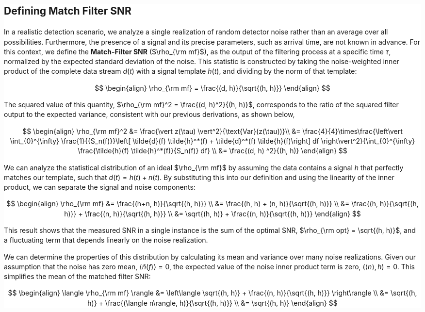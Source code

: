 ## Defining Match Filter SNR

In a realistic detection scenario, we analyze a single realization of random detector noise rather than an average over all possibilities. Furthermore, the presence of a signal and its precise parameters, such as arrival time, are not known in advance. For this context, we define the **Match-Filter SNR** ($\rho_{\rm mf}$), as the output of the filtering process at a specific time $\tau$, normalized by the expected standard deviation of the noise. This statistic is constructed by taking the noise-weighted inner product of the complete data stream $d(t)$ with a signal template $h(t)$, and dividing by the norm of that template:

$$
\begin{align}
\rho_{\rm mf} = \frac{(d, h)}{\sqrt{(h, h)}}
\end{align}
$$

The squared value of this quantity, $\rho_{\rm mf}^2 = \frac{(d, h)^2}{(h, h)}$, corresponds to the ratio of the squared filter output to the expected variance, consistent with our previous derivations, as shown below,

$$
\begin{align}
\rho_{\rm mf}^2 &= \frac{\vert z(\tau) \vert^2}{\text{Var}(z(\tau))}\\
&= \frac{4}{4}\times\frac{\left\vert \int_{0}^{\infty} \frac{1}{{S_n(f)}}\left[ \tilde{d}(f) \tilde{h}^*(f) + \tilde{d}^*(f) \tilde{h}(f)\right] df \right\vert^2}{\int_{0}^{\infty} \frac{\tilde{h}(f) \tilde{h}^*(f)}{S_n(f)} df} \\
&= \frac{(d, h) ^2}{(h, h)} 
\end{align}
$$

We can analyze the statistical distribution of an ideal $\rho_{\rm mf}$ by assuming the data contains a signal $h$ that perfectly matches our template, such that $d(t) = h(t) + n(t)$. By substituting this into our definition and using the linearity of the inner product, we can separate the signal and noise components:

$$
\begin{align}
\rho_{\rm mf} &= \frac{(h+n, h)}{\sqrt{(h, h)}} \\
&= \frac{(h, h) + (n, h)}{\sqrt{(h, h)}} \\
&= \frac{(h, h)}{\sqrt{(h, h)}} + \frac{(n, h)}{\sqrt{(h, h)}} \\
&= \sqrt{(h, h)} + \frac{(n, h)}{\sqrt{(h, h)}}
\end{align}
$$

This result shows that the measured SNR in a single instance is the sum of the optimal SNR, $\rho_{\rm opt} = \sqrt{(h, h)}$, and a fluctuating term that depends linearly on the noise realization.

We can determine the properties of this distribution by calculating its mean and variance over many noise realizations. Given our assumption that the noise has zero mean, $\langle \tilde{n}(f) \rangle = 0$, the expected value of the noise inner product term is zero, $(\langle n\rangle, h) = 0$. This simplifies the mean of the matched filter SNR:

$$
\begin{align}
\langle \rho_{\rm mf} \rangle &= \left\langle \sqrt{(h, h)} + \frac{(n, h)}{\sqrt{(h, h)}} \right\rangle \\
&= \sqrt{(h, h)} + \frac{(\langle n\rangle, h)}{\sqrt{(h, h)}} \\
&= \sqrt{(h, h)}
\end{align}
$$
